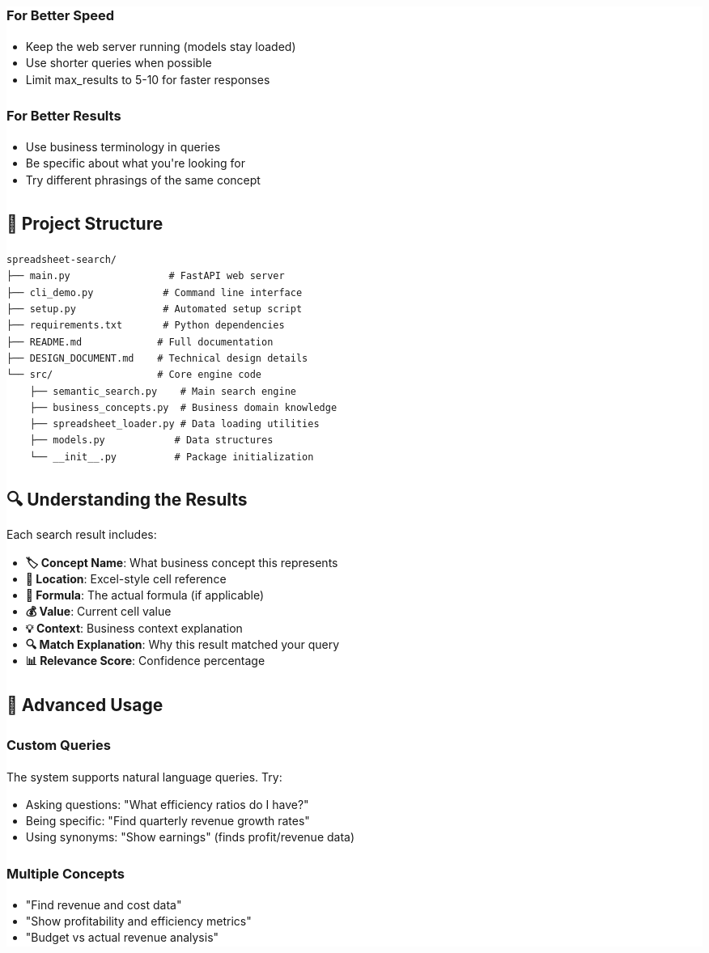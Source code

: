 ### For Better Speed
- Keep the web server running (models stay loaded)
- Use shorter queries when possible
- Limit max_results to 5-10 for faster responses

### For Better Results  
- Use business terminology in queries
- Be specific about what you're looking for
- Try different phrasings of the same concept

## 📂 Project Structure

```
spreadsheet-search/
├── main.py                 # FastAPI web server
├── cli_demo.py            # Command line interface  
├── setup.py               # Automated setup script
├── requirements.txt       # Python dependencies
├── README.md             # Full documentation
├── DESIGN_DOCUMENT.md    # Technical design details
└── src/                  # Core engine code
    ├── semantic_search.py    # Main search engine
    ├── business_concepts.py  # Business domain knowledge
    ├── spreadsheet_loader.py # Data loading utilities
    ├── models.py            # Data structures
    └── __init__.py          # Package initialization
```

## 🔍 Understanding the Results

Each search result includes:

- **🏷️ Concept Name**: What business concept this represents
- **📍 Location**: Excel-style cell reference  
- **🧮 Formula**: The actual formula (if applicable)
- **💰 Value**: Current cell value
- **💡 Context**: Business context explanation
- **🔍 Match Explanation**: Why this result matched your query
- **📊 Relevance Score**: Confidence percentage

## 🚀 Advanced Usage

### Custom Queries
The system supports natural language queries. Try:
- Asking questions: "What efficiency ratios do I have?"
- Being specific: "Find quarterly revenue growth rates"  
- Using synonyms: "Show earnings" (finds profit/revenue data)

### Multiple Concepts
- "Find revenue and cost data"
- "Show profitability and efficiency metrics"
- "Budget vs actual revenue analysis"
